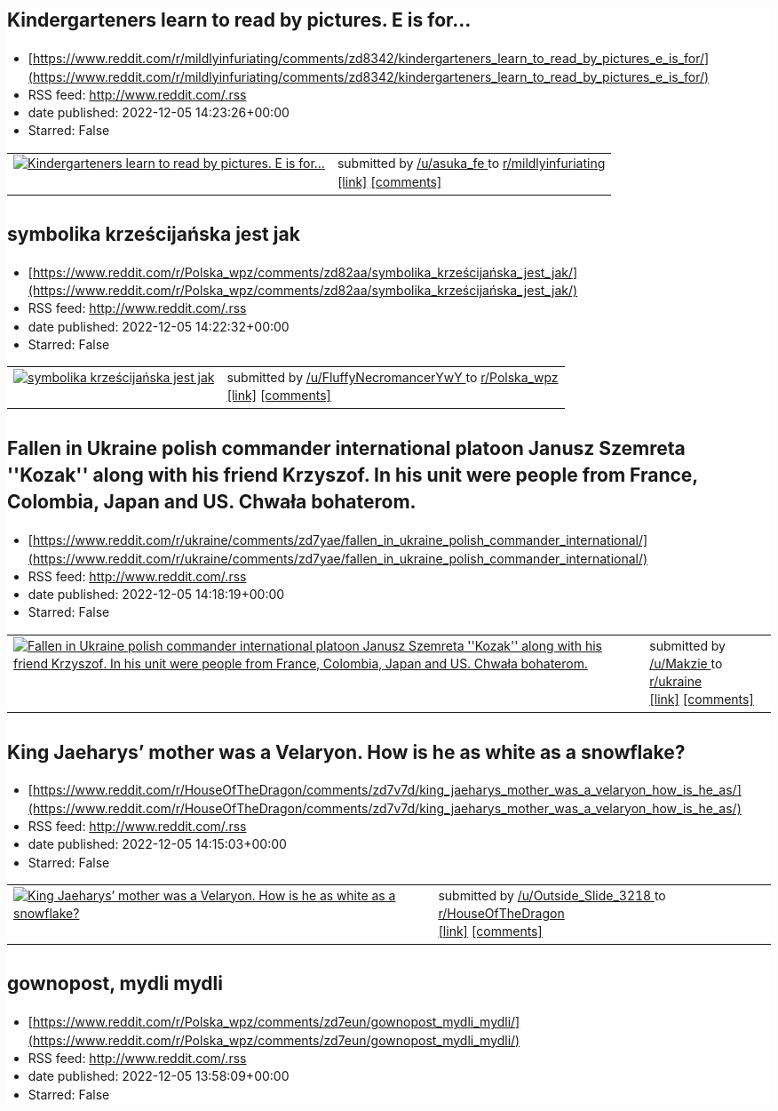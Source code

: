 ## Kindergarteners learn to read by pictures. E is for…
 - [https://www.reddit.com/r/mildlyinfuriating/comments/zd8342/kindergarteners_learn_to_read_by_pictures_e_is_for/](https://www.reddit.com/r/mildlyinfuriating/comments/zd8342/kindergarteners_learn_to_read_by_pictures_e_is_for/)
 - RSS feed: http://www.reddit.com/.rss
 - date published: 2022-12-05 14:23:26+00:00
 - Starred: False

<table> <tr><td> <a href="https://www.reddit.com/r/mildlyinfuriating/comments/zd8342/kindergarteners_learn_to_read_by_pictures_e_is_for/"> <img alt="Kindergarteners learn to read by pictures. E is for…" src="https://preview.redd.it/vgrcc48er44a1.jpg?width=640&amp;crop=smart&amp;auto=webp&amp;s=62953f4802a9b389613aeebae5957406632f48ce" title="Kindergarteners learn to read by pictures. E is for…" /> </a> </td><td> &#32; submitted by &#32; <a href="https://www.reddit.com/user/asuka_fe"> /u/asuka_fe </a> &#32; to &#32; <a href="https://www.reddit.com/r/mildlyinfuriating/"> r/mildlyinfuriating </a> <br /> <span><a href="https://i.redd.it/vgrcc48er44a1.jpg">[link]</a></span> &#32; <span><a href="https://www.reddit.com/r/mildlyinfuriating/comments/zd8342/kindergarteners_learn_to_read_by_pictures_e_is_for/">[comments]</a></span> </td></tr></table>

## symbolika krześcijańska jest jak
 - [https://www.reddit.com/r/Polska_wpz/comments/zd82aa/symbolika_krześcijańska_jest_jak/](https://www.reddit.com/r/Polska_wpz/comments/zd82aa/symbolika_krześcijańska_jest_jak/)
 - RSS feed: http://www.reddit.com/.rss
 - date published: 2022-12-05 14:22:32+00:00
 - Starred: False

<table> <tr><td> <a href="https://www.reddit.com/r/Polska_wpz/comments/zd82aa/symbolika_krześcijańska_jest_jak/"> <img alt="symbolika krześcijańska jest jak" src="https://preview.redd.it/sq9z876m934a1.jpg?width=640&amp;crop=smart&amp;auto=webp&amp;s=b5640936d41bb7f7029244e365e807db0c5b89dc" title="symbolika krześcijańska jest jak" /> </a> </td><td> &#32; submitted by &#32; <a href="https://www.reddit.com/user/FluffyNecromancerYwY"> /u/FluffyNecromancerYwY </a> &#32; to &#32; <a href="https://www.reddit.com/r/Polska_wpz/"> r/Polska_wpz </a> <br /> <span><a href="https://i.redd.it/sq9z876m934a1.jpg">[link]</a></span> &#32; <span><a href="https://www.reddit.com/r/Polska_wpz/comments/zd82aa/symbolika_krześcijańska_jest_jak/">[comments]</a></span> </td></tr></table>

## Fallen in Ukraine polish commander international platoon Janusz Szemreta ''Kozak'' along with his friend Krzyszof. In his unit were people from France, Colombia, Japan and US. Chwała bohaterom.
 - [https://www.reddit.com/r/ukraine/comments/zd7yae/fallen_in_ukraine_polish_commander_international/](https://www.reddit.com/r/ukraine/comments/zd7yae/fallen_in_ukraine_polish_commander_international/)
 - RSS feed: http://www.reddit.com/.rss
 - date published: 2022-12-05 14:18:19+00:00
 - Starred: False

<table> <tr><td> <a href="https://www.reddit.com/r/ukraine/comments/zd7yae/fallen_in_ukraine_polish_commander_international/"> <img alt="Fallen in Ukraine polish commander international platoon Janusz Szemreta ''Kozak'' along with his friend Krzyszof. In his unit were people from France, Colombia, Japan and US. Chwała bohaterom." src="https://preview.redd.it/44lfj8gy834a1.jpg?width=640&amp;crop=smart&amp;auto=webp&amp;s=b82fca8b206043160529b44b3630a1b0aac445ea" title="Fallen in Ukraine polish commander international platoon Janusz Szemreta ''Kozak'' along with his friend Krzyszof. In his unit were people from France, Colombia, Japan and US. Chwała bohaterom." /> </a> </td><td> &#32; submitted by &#32; <a href="https://www.reddit.com/user/Makzie"> /u/Makzie </a> &#32; to &#32; <a href="https://www.reddit.com/r/ukraine/"> r/ukraine </a> <br /> <span><a href="https://i.redd.it/44lfj8gy834a1.jpg">[link]</a></span> &#32; <span><a href="https://www.reddit.com/r/ukraine/comments/zd7yae/fallen_in_ukraine_polish_commander_international/">[comments]</a></span> </td></tr></table>

## King Jaeharys’ mother was a Velaryon. How is he as white as a snowflake?
 - [https://www.reddit.com/r/HouseOfTheDragon/comments/zd7v7d/king_jaeharys_mother_was_a_velaryon_how_is_he_as/](https://www.reddit.com/r/HouseOfTheDragon/comments/zd7v7d/king_jaeharys_mother_was_a_velaryon_how_is_he_as/)
 - RSS feed: http://www.reddit.com/.rss
 - date published: 2022-12-05 14:15:03+00:00
 - Starred: False

<table> <tr><td> <a href="https://www.reddit.com/r/HouseOfTheDragon/comments/zd7v7d/king_jaeharys_mother_was_a_velaryon_how_is_he_as/"> <img alt="King Jaeharys’ mother was a Velaryon. How is he as white as a snowflake?" src="https://preview.redd.it/hwjbetgwp44a1.jpg?width=320&amp;crop=smart&amp;auto=webp&amp;s=038e2341560bfd2615dc97fe1951a9d9a5194240" title="King Jaeharys’ mother was a Velaryon. How is he as white as a snowflake?" /> </a> </td><td> &#32; submitted by &#32; <a href="https://www.reddit.com/user/Outside_Slide_3218"> /u/Outside_Slide_3218 </a> &#32; to &#32; <a href="https://www.reddit.com/r/HouseOfTheDragon/"> r/HouseOfTheDragon </a> <br /> <span><a href="https://i.redd.it/hwjbetgwp44a1.jpg">[link]</a></span> &#32; <span><a href="https://www.reddit.com/r/HouseOfTheDragon/comments/zd7v7d/king_jaeharys_mother_was_a_velaryon_how_is_he_as/">[comments]</a></span> </td></tr></table>

## gownopost, mydli mydli
 - [https://www.reddit.com/r/Polska_wpz/comments/zd7eun/gownopost_mydli_mydli/](https://www.reddit.com/r/Polska_wpz/comments/zd7eun/gownopost_mydli_mydli/)
 - RSS feed: http://www.reddit.com/.rss
 - date published: 2022-12-05 13:58:09+00:00
 - Starred: False

